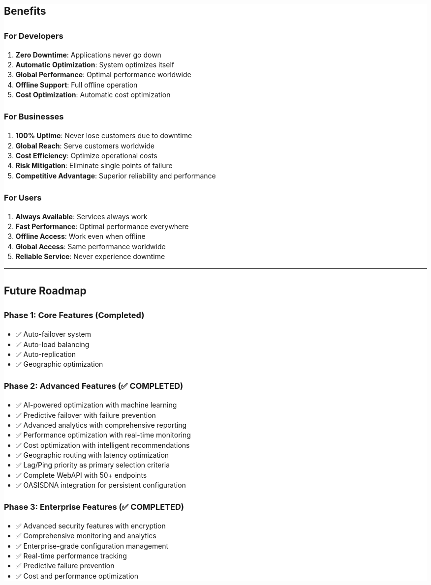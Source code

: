 
## Benefits

### For Developers

1. **Zero Downtime**: Applications never go down
2. **Automatic Optimization**: System optimizes itself
3. **Global Performance**: Optimal performance worldwide
4. **Offline Support**: Full offline operation
5. **Cost Optimization**: Automatic cost optimization

### For Businesses

1. **100% Uptime**: Never lose customers due to downtime
2. **Global Reach**: Serve customers worldwide
3. **Cost Efficiency**: Optimize operational costs
4. **Risk Mitigation**: Eliminate single points of failure
5. **Competitive Advantage**: Superior reliability and performance

### For Users

1. **Always Available**: Services always work
2. **Fast Performance**: Optimal performance everywhere
3. **Offline Access**: Work even when offline
4. **Global Access**: Same performance worldwide
5. **Reliable Service**: Never experience downtime

---

## Future Roadmap

### Phase 1: Core Features (Completed)
- ✅ Auto-failover system
- ✅ Auto-load balancing
- ✅ Auto-replication
- ✅ Geographic optimization

### Phase 2: Advanced Features (✅ COMPLETED)
- ✅ AI-powered optimization with machine learning
- ✅ Predictive failover with failure prevention
- ✅ Advanced analytics with comprehensive reporting
- ✅ Performance optimization with real-time monitoring
- ✅ Cost optimization with intelligent recommendations
- ✅ Geographic routing with latency optimization
- ✅ Lag/Ping priority as primary selection criteria
- ✅ Complete WebAPI with 50+ endpoints
- ✅ OASISDNA integration for persistent configuration

### Phase 3: Enterprise Features (✅ COMPLETED)
- ✅ Advanced security features with encryption
- ✅ Comprehensive monitoring and analytics
- ✅ Enterprise-grade configuration management
- ✅ Real-time performance tracking
- ✅ Predictive failure prevention
- ✅ Cost and performance optimization
